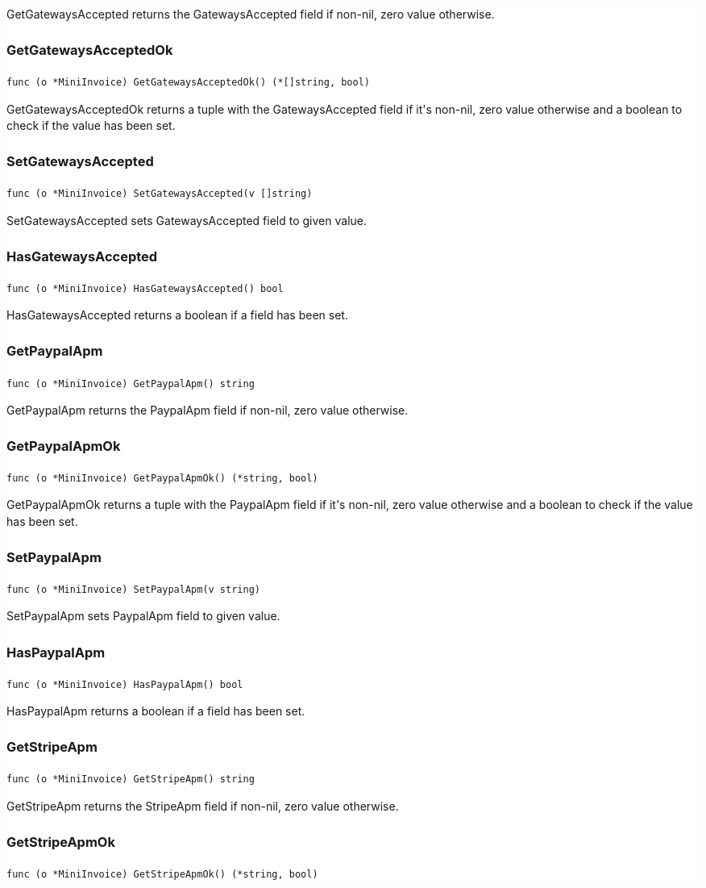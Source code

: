 GetGatewaysAccepted returns the GatewaysAccepted field if non-nil, zero value otherwise.

### GetGatewaysAcceptedOk

`func (o *MiniInvoice) GetGatewaysAcceptedOk() (*[]string, bool)`

GetGatewaysAcceptedOk returns a tuple with the GatewaysAccepted field if it's non-nil, zero value otherwise
and a boolean to check if the value has been set.

### SetGatewaysAccepted

`func (o *MiniInvoice) SetGatewaysAccepted(v []string)`

SetGatewaysAccepted sets GatewaysAccepted field to given value.

### HasGatewaysAccepted

`func (o *MiniInvoice) HasGatewaysAccepted() bool`

HasGatewaysAccepted returns a boolean if a field has been set.

### GetPaypalApm

`func (o *MiniInvoice) GetPaypalApm() string`

GetPaypalApm returns the PaypalApm field if non-nil, zero value otherwise.

### GetPaypalApmOk

`func (o *MiniInvoice) GetPaypalApmOk() (*string, bool)`

GetPaypalApmOk returns a tuple with the PaypalApm field if it's non-nil, zero value otherwise
and a boolean to check if the value has been set.

### SetPaypalApm

`func (o *MiniInvoice) SetPaypalApm(v string)`

SetPaypalApm sets PaypalApm field to given value.

### HasPaypalApm

`func (o *MiniInvoice) HasPaypalApm() bool`

HasPaypalApm returns a boolean if a field has been set.

### GetStripeApm

`func (o *MiniInvoice) GetStripeApm() string`

GetStripeApm returns the StripeApm field if non-nil, zero value otherwise.

### GetStripeApmOk

`func (o *MiniInvoice) GetStripeApmOk() (*string, bool)`
